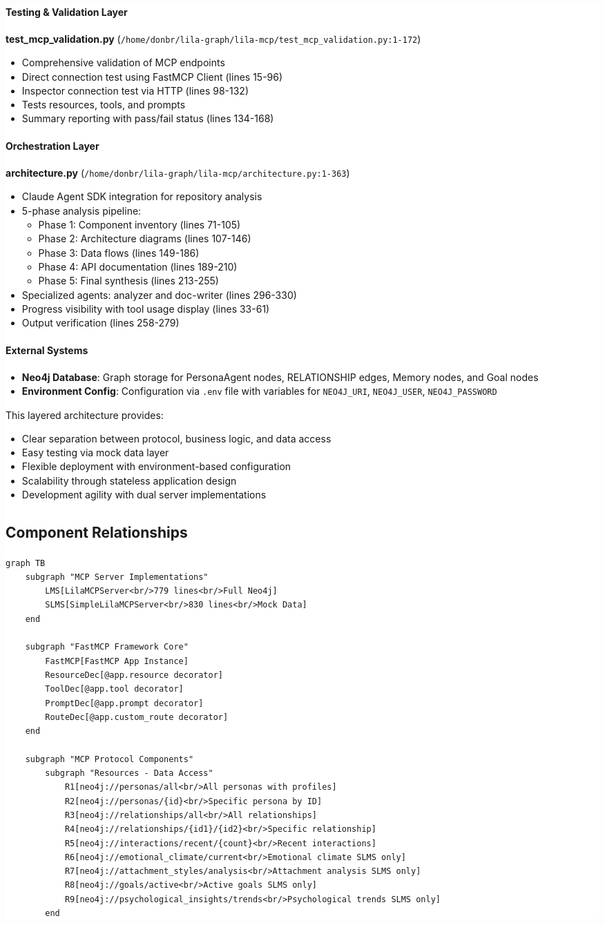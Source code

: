 #### Testing & Validation Layer

**test_mcp_validation.py** (`/home/donbr/lila-graph/lila-mcp/test_mcp_validation.py:1-172`)
- Comprehensive validation of MCP endpoints
- Direct connection test using FastMCP Client (lines 15-96)
- Inspector connection test via HTTP (lines 98-132)
- Tests resources, tools, and prompts
- Summary reporting with pass/fail status (lines 134-168)

#### Orchestration Layer

**architecture.py** (`/home/donbr/lila-graph/lila-mcp/architecture.py:1-363`)
- Claude Agent SDK integration for repository analysis
- 5-phase analysis pipeline:
  - Phase 1: Component inventory (lines 71-105)
  - Phase 2: Architecture diagrams (lines 107-146)
  - Phase 3: Data flows (lines 149-186)
  - Phase 4: API documentation (lines 189-210)
  - Phase 5: Final synthesis (lines 213-255)
- Specialized agents: analyzer and doc-writer (lines 296-330)
- Progress visibility with tool usage display (lines 33-61)
- Output verification (lines 258-279)

#### External Systems
- **Neo4j Database**: Graph storage for PersonaAgent nodes, RELATIONSHIP edges, Memory nodes, and Goal nodes
- **Environment Config**: Configuration via `.env` file with variables for `NEO4J_URI`, `NEO4J_USER`, `NEO4J_PASSWORD`

This layered architecture provides:
- Clear separation between protocol, business logic, and data access
- Easy testing via mock data layer
- Flexible deployment with environment-based configuration
- Scalability through stateless application design
- Development agility with dual server implementations

## Component Relationships

```mermaid
graph TB
    subgraph "MCP Server Implementations"
        LMS[LilaMCPServer<br/>779 lines<br/>Full Neo4j]
        SLMS[SimpleLilaMCPServer<br/>830 lines<br/>Mock Data]
    end

    subgraph "FastMCP Framework Core"
        FastMCP[FastMCP App Instance]
        ResourceDec[@app.resource decorator]
        ToolDec[@app.tool decorator]
        PromptDec[@app.prompt decorator]
        RouteDec[@app.custom_route decorator]
    end

    subgraph "MCP Protocol Components"
        subgraph "Resources - Data Access"
            R1[neo4j://personas/all<br/>All personas with profiles]
            R2[neo4j://personas/{id}<br/>Specific persona by ID]
            R3[neo4j://relationships/all<br/>All relationships]
            R4[neo4j://relationships/{id1}/{id2}<br/>Specific relationship]
            R5[neo4j://interactions/recent/{count}<br/>Recent interactions]
            R6[neo4j://emotional_climate/current<br/>Emotional climate SLMS only]
            R7[neo4j://attachment_styles/analysis<br/>Attachment analysis SLMS only]
            R8[neo4j://goals/active<br/>Active goals SLMS only]
            R9[neo4j://psychological_insights/trends<br/>Psychological trends SLMS only]
        end
```